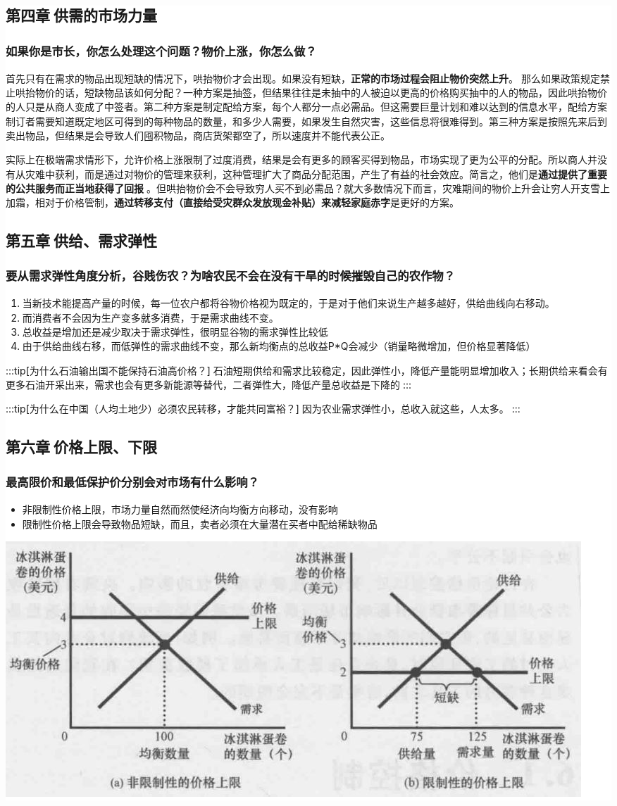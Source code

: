 ## 第四章 供需的市场力量

### 如果你是市长，你怎么处理这个问题？物价上涨，你怎么做？

首先只有在需求的物品出现短缺的情况下，哄抬物价才会出现。如果没有短缺，**正常的市场过程会阻止物价突然上升**。
那么如果政策规定禁止哄抬物价的话，短缺物品该如何分配？一种方案是抽签，但结果往往是未抽中的人被迫以更高的价格购买抽中的人的物品，因此哄抬物价的人只是从商人变成了中签者。第二种方案是制定配给方案，每个人都分一点必需品。但这需要巨量计划和难以达到的信息水平，配给方案制订者需要知道既定地区可得到的每种物品的数量，和多少人需要，如果发生自然灾害，这些信息将很难得到。第三种方案是按照先来后到卖出物品，但结果是会导致人们囤积物品，商店货架都空了，所以速度并不能代表公正。

实际上在极端需求情形下，允许价格上涨限制了过度消费，结果是会有更多的顾客买得到物品，市场实现了更为公平的分配。所以商人并没有从灾难中获利，而是通过对物价的管理来获利，这种管理扩大了商品分配范围，产生了有益的社会效应。简言之，他们是**通过提供了重要的公共服务而正当地获得了回报** 。但哄抬物价会不会导致穷人买不到必需品？就大多数情况下而言，灾难期间的物价上升会让穷人开支雪上加霜，相对于价格管制，**通过转移支付（直接给受灾群众发放现金补贴）来减轻家庭赤字**是更好的方案。

## 第五章 供给、需求弹性

### 要从需求弹性角度分析，谷贱伤农？为啥农民不会在没有干旱的时候摧毁自己的农作物？

1. 当新技术能提高产量的时候，每一位农户都将谷物价格视为既定的，于是对于他们来说生产越多越好，供给曲线向右移动。
2. 而消费者不会因为生产变多就多消费，于是需求曲线不变。
3. 总收益是增加还是减少取决于需求弹性，很明显谷物的需求弹性比较低
4. 由于供给曲线右移，而低弹性的需求曲线不变，那么新均衡点的总收益P*Q会减少（销量略微增加，但价格显著降低）

:::tip[为什么石油输出国不能保持石油高价格？]
石油短期供给和需求比较稳定，因此弹性小，降低产量能明显增加收入；长期供给来看会有更多石油开采出来，需求也会有更多新能源等替代，二者弹性大，降低产量总收益是下降的
:::

:::tip[为什么在中国（人均土地少）必须农民转移，才能共同富裕？]
因为农业需求弹性小，总收入就这些，人太多。
:::

## 第六章 价格上限、下限

### 最高限价和最低保护价分别会对市场有什么影响？

- 非限制性价格上限，市场力量自然而然使经济向均衡方向移动，没有影响
- 限制性价格上限会导致物品短缺，而且，卖者必须在大量潜在买者中配给稀缺物品

![s500](../../../assets/images/sub-wj-1.jpg)

